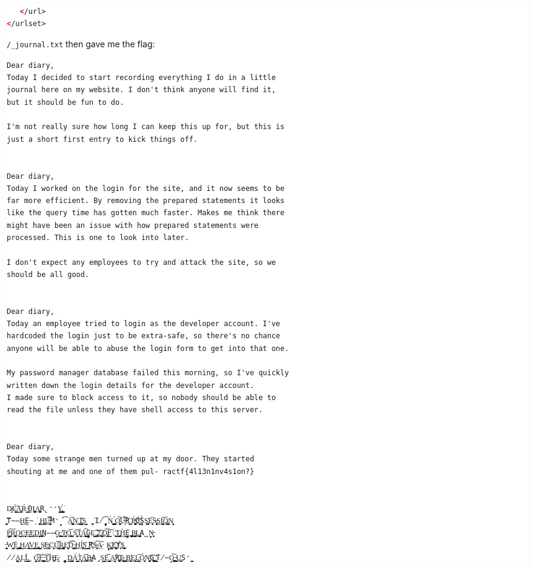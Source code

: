 ```xml
   </url>
</urlset> 
```
`/_journal.txt` then gave me the flag:
```
Dear diary,
Today I decided to start recording everything I do in a little
journal here on my website. I don't think anyone will find it,
but it should be fun to do.

I'm not really sure how long I can keep this up for, but this is
just a short first entry to kick things off.


Dear diary,
Today I worked on the login for the site, and it now seems to be
far more efficient. By removing the prepared statements it looks
like the query time has gotten much faster. Makes me think there
might have been an issue with how prepared statements were
processed. This is one to look into later.

I don't expect any employees to try and attack the site, so we
should be all good.


Dear diary,
Today an employee tried to login as the developer account. I've
hardcoded the login just to be extra-safe, so there's no chance
anyone will be able to abuse the login form to get into that one.

My password manager database failed this morning, so I've quickly
written down the login details for the developer account.
I made sure to block access to it, so nobody should be able to
read the file unless they have shell access to this server.


Dear diary,
Today some strange men turned up at my door. They started
shouting at me and one of them pul- ractf{4l13n1nv4s1on?}


D̷͙͎ͅĘ̥̤̝͔͈̻̼̀͠A̫͓̳͕̼͈Ŕ̝ͅ ̶͉̼̘̥̯̰̩͟Ḍ̨̥̦I̖̮͓̪͟A̟̯͓̫̝̪͘R̢̛̛̭̗̱Y̢̫̻̘͉̹͈̺ͅ,̲̟̩͓̟̤̗̰̠̀͘
̦̱͖͚͞T̴̶̰̱H͍Ḛ̴̜͘ ̡̝̖͔͍̱ͅH̢͚̳̫͟U̶͎͙̫̟̗̺̱͡͝ͅM̛̟̞͘͡A̧̮̠͚̼̟̺͝N̲̹͓̕ ̢̬̟͉̣͡I̞͓͉̰̗̯̳̲S͕̱͙͇ ̬̠̺͘I̸̗̬̥̪̟̣͡Ǹ͏̤̝̜̻̫͍ ̧͖̰̳͓͚̯͙́O̪̻̯̕͠U̶͎̜͠͞R҉̘̠̱̤͍͔ ̖͈Ṕ̸͍̤͍̝̪̬͚O͏҉̯̠͕͍̀ͅS̰̗̜̀Ş͚̥͖̹͙̕E͕̮̥͞ͅS̴̢͔̝̞͈S͖̱̱I̺̹̘̥̮̘͓̗͝Ǫ͍͙̰̣͚͕̳̀N̥̮̦ͅ
̧̝̠P̭̥̯̫͙̲͙̦͡ͅṚ̺̫̥͍͕͓̀́O̺͢͢C̶̯͎̣̰̝̻̝E̸̬̰͍E̳͚D̨͈̰̩̲̟̭͔̙I̤̖͚̮̫͜͟N̵̶̞G̶̡̥̼̱͎̹̗ ̛̘̰̮̙̗̩͓T̵͍̠̤͈͓̰̜O̺̪̰̜̟͔͔͝ ͏͈͕S̨̙̹͔͍͍͔͈̖͞T͏̤͉͙̼́ͅͅA̺̮̙̥̤̭͟͡G̫̟̦̯̥̫Ę̰͈̗̭͡ ͏͔̪͇̠̲͜͡2̠͕͜͠ ̷̬̫͓̜͚͢O̡͍͔͕̗͡F̲̙̳̀͝ ҉̬̞͕̘T̡̘̣̰̬̳͚H̟̻̰̗͍̀E̫̦̫̝̫̙ ͚͉̣̬̣̪̮ͅP̷̧̳̜̰̺̫̼̖̣͜L̠̺̮̘͍͚̭̘̼A̳̙N̶͏̟̰̰͙̥
̶̥̮͖̬̰͎̟̜̕W̹͕͇͖̕É̬̩̠͇ ͚͍̪̺̖̤H̳͍A̛̠̙̗̬͖͍̲̙V̩̣̟̬̩͓̳̟̜E̡͓͎̻̠̹̣̳̞͟ ̟̺͙͎S̸̭͈E̴̢̟͙̫̖̠̘̰C͔̮͓ͅU̡͉̼͇͕̱̹̞͝͞R̡̦̻̳̥̬̘͖̪̣E̛̫̖̙̼̜̟͈ͅD͔͚͎̭̻̀͡͡ ̴͓̙͚͟H͕̲Í͓͓̦͓͝S̳͇ ͓͇͠R҉͉S̴͔̦̥͓͕͡A̷̱̝̠͝ ̣̬̘̟K̡͙͉͇͎̣͕͖̕E̢͢҉̮͕͖̞̗͈̘Y҉̣̘́S̡͙̠͓̬͜
̸̸̖̦̺̤̫A͍̩̗̩L̛͈̙L͏̳͖͔̰̀͢ͅ ̯̭̖̣O͎̫̘͙͟͞͞F͈̩̯̪̦̤͝ ̵̥̦̜̰̰͖̤̟͘T̡̠̰͝H̶̪͙ͅE̷̯͕ ̬̬̯̥̟̥̱̲D͏͖̱̺̱̥͔̳̘Á͏̳̮̗̰͇T̩̘͉͕̞̝̦̹̀A̰̪̗̩͜͝B̴͚̲͟A̡̗S̭͇͉͟E͇͉̻͝ ͓̤͈̗A̲̭͙̦̦͕̕R҉͈̝̻̪͖͙̻͙Ę̴͉̠̰͚͕̬̫̱ ̢̤̠̙͉̝̜͢B̧̤̤̬͓̕E̱͈̝͕̠͉̟̞̠L̳̫̩̯̦̣͕̯͞Ó̖̮̖̟̫̣͔N̛͏͖̬̞͚͔G҉̳̣͚̪̘͓̭͕̕ ̛͙͇̳̣͖͇̙͖̼͘T̸̴̝O̧͙̺̮̣̪̘̗͠ ̴͇̯̥̫̬͇͍U̲̻͔̘͓̩͜S̛̼̤̣̫
```




